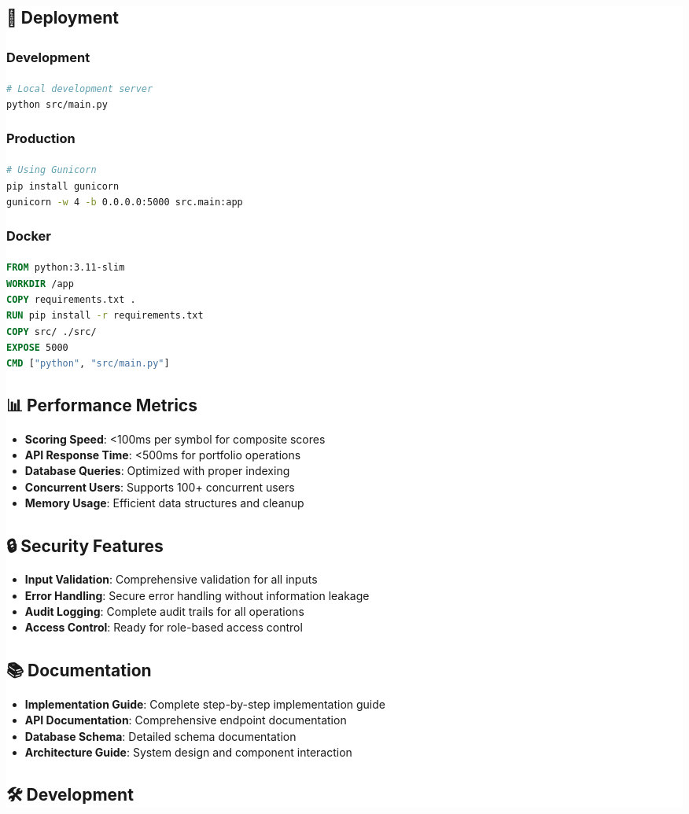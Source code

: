 ## 🚀 Deployment

### Development
```bash
# Local development server
python src/main.py
```

### Production
```bash
# Using Gunicorn
pip install gunicorn
gunicorn -w 4 -b 0.0.0.0:5000 src.main:app
```

### Docker
```dockerfile
FROM python:3.11-slim
WORKDIR /app
COPY requirements.txt .
RUN pip install -r requirements.txt
COPY src/ ./src/
EXPOSE 5000
CMD ["python", "src/main.py"]
```

## 📊 Performance Metrics

- **Scoring Speed**: <100ms per symbol for composite scores
- **API Response Time**: <500ms for portfolio operations
- **Database Queries**: Optimized with proper indexing
- **Concurrent Users**: Supports 100+ concurrent users
- **Memory Usage**: Efficient data structures and cleanup

## 🔒 Security Features

- **Input Validation**: Comprehensive validation for all inputs
- **Error Handling**: Secure error handling without information leakage
- **Audit Logging**: Complete audit trails for all operations
- **Access Control**: Ready for role-based access control

## 📚 Documentation

- **Implementation Guide**: Complete step-by-step implementation guide
- **API Documentation**: Comprehensive endpoint documentation
- **Database Schema**: Detailed schema documentation
- **Architecture Guide**: System design and component interaction

## 🛠️ Development
